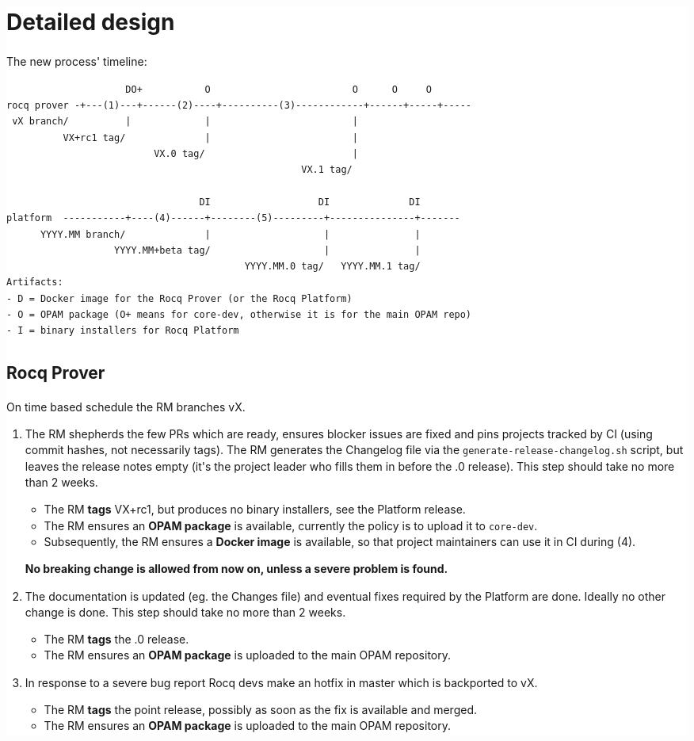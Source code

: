 # Detailed design

The new process' timeline:
```
                     DO+           O                         O      O     O
rocq prover -+---(1)---+------(2)----+----------(3)------------+------+-----+-----
 vX branch/          |             |                         |
          VX+rc1 tag/              |                         |
                          VX.0 tag/                          |
                                                    VX.1 tag/
   
                                  DI                   DI              DI
platform  -----------+----(4)------+--------(5)---------+---------------+-------
      YYYY.MM branch/              |                    |               |
                   YYYY.MM+beta tag/                    |               |
                                          YYYY.MM.0 tag/   YYYY.MM.1 tag/
Artifacts:
- D = Docker image for the Rocq Prover (or the Rocq Platform)
- O = OPAM package (O+ means for core-dev, otherwise it is for the main OPAM repo)
- I = binary installers for Rocq Platform
```

## Rocq Prover

On time based schedule the RM branches vX.

1. The RM shepherds the few PRs which are ready, ensures blocker issues are fixed
   and pins projects tracked by CI (using commit hashes, not necessarily tags).
   The RM generates the Changelog file via the `generate-release-changelog.sh`
   script, but leaves the release notes empty (it's the project leader who
   fills them in before the .0 release).
   This step should take no more than 2 weeks.
   - The RM **tags** VX+rc1, but produces no binary installers, see the Platform release.
   - The RM ensures an **OPAM package** is available, currently the policy is to upload it to
     `core-dev`.
   - Subsequently, the RM ensures a **Docker image** is available, so that project maintainers can use it
     in CI during (4).
   
   **No breaking change is allowed from now on, unless a severe problem is found.**
2. The documentation is updated (eg. the Changes file) and eventual fixes
   required by the Platform are done. Ideally no other change is done.
   This step should take no more than 2 weeks.
   - The RM **tags** the .0 release.
   - The RM ensures an **OPAM package** is uploaded to the main OPAM repository.
3. In response to a severe bug report Rocq devs make an hotfix in master which is
   backported to vX.
   - The RM **tags** the point release, possibly as soon
    as the fix is available and merged.
   - The RM ensures an **OPAM package** is uploaded to the main OPAM repository.
